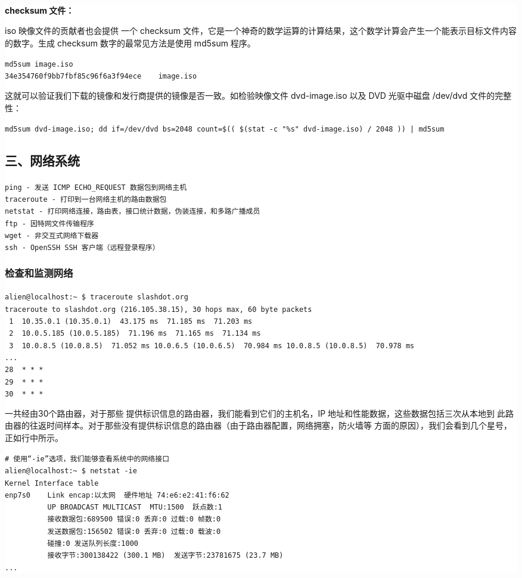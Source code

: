 **checksum 文件：**

iso 映像文件的贡献者也会提供 一个 checksum 文件，它是一个神奇的数学运算的计算结果，这个数学计算会产生一个能表示目标文件内容的数字。生成 checksum 数字的最常见方法是使用 md5sum 程序。

```
md5sum image.iso
34e354760f9bb7fbf85c96f6a3f94ece    image.iso

```

这就可以验证我们下载的镜像和发行商提供的镜像是否一致。如检验映像文件 dvd-image.iso 以及 DVD 光驱中磁盘 /dev/dvd 文件的完整性：

```
md5sum dvd-image.iso; dd if=/dev/dvd bs=2048 count=$(( $(stat -c "%s" dvd-image.iso) / 2048 )) | md5sum

```

## 三、网络系统

```
ping - 发送 ICMP ECHO_REQUEST 数据包到网络主机
traceroute - 打印到一台网络主机的路由数据包
netstat - 打印网络连接，路由表，接口统计数据，伪装连接，和多路广播成员
ftp - 因特网文件传输程序
wget - 非交互式网络下载器
ssh - OpenSSH SSH 客户端（远程登录程序）

```

### 检查和监测网络

```
alien@localhost:~ $ traceroute slashdot.org
traceroute to slashdot.org (216.105.38.15), 30 hops max, 60 byte packets
 1  10.35.0.1 (10.35.0.1)  43.175 ms  71.185 ms  71.203 ms
 2  10.0.5.185 (10.0.5.185)  71.196 ms  71.165 ms  71.134 ms
 3  10.0.8.5 (10.0.8.5)  71.052 ms 10.0.6.5 (10.0.6.5)  70.984 ms 10.0.8.5 (10.0.8.5)  70.978 ms
...
28  * * *
29  * * *
30  * * *

```

一共经由30个路由器，对于那些 提供标识信息的路由器，我们能看到它们的主机名，IP 地址和性能数据，这些数据包括三次从本地到 此路由器的往返时间样本。对于那些没有提供标识信息的路由器（由于路由器配置，网络拥塞，防火墙等 方面的原因），我们会看到几个星号，正如行中所示。

```
# 使用“-ie”选项，我们能够查看系统中的网络接口
alien@localhost:~ $ netstat -ie
Kernel Interface table
enp7s0    Link encap:以太网  硬件地址 74:e6:e2:41:f6:62  
          UP BROADCAST MULTICAST  MTU:1500  跃点数:1
          接收数据包:689500 错误:0 丢弃:0 过载:0 帧数:0
          发送数据包:156502 错误:0 丢弃:0 过载:0 载波:0
          碰撞:0 发送队列长度:1000 
          接收字节:300138422 (300.1 MB)  发送字节:23781675 (23.7 MB)
...

```
